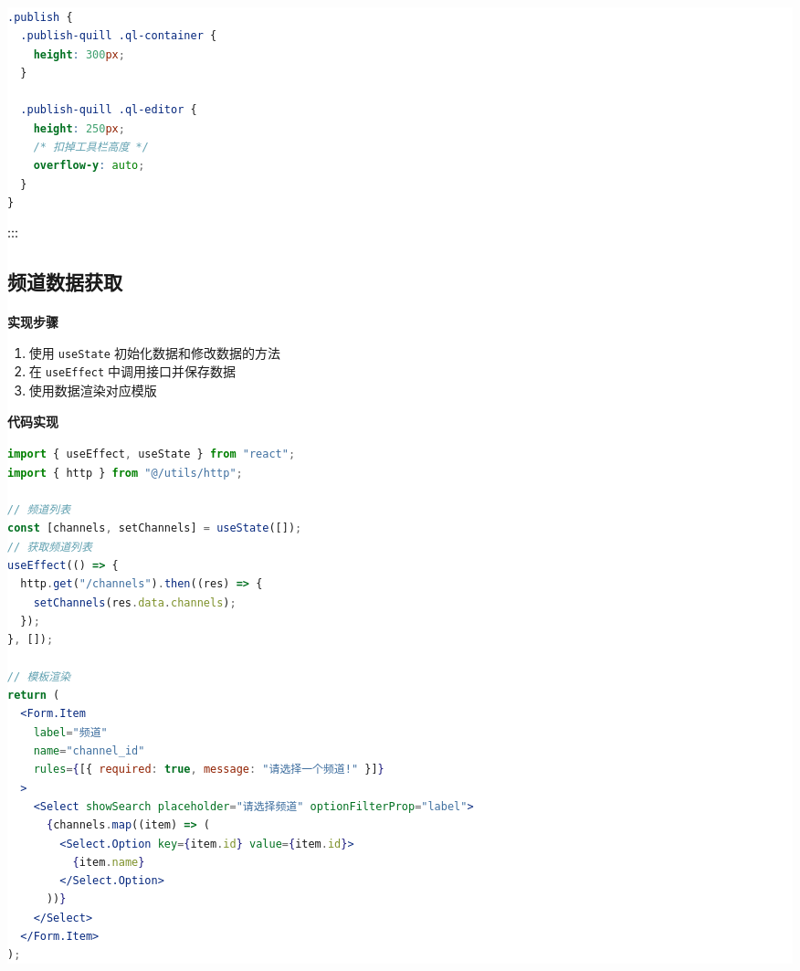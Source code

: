 ```css [index.scss]
.publish {
  .publish-quill .ql-container {
    height: 300px;
  }

  .publish-quill .ql-editor {
    height: 250px;
    /* 扣掉工具栏高度 */
    overflow-y: auto;
  }
}
```

:::

## 频道数据获取

**实现步骤**

1. 使用 `useState` 初始化数据和修改数据的方法
2. 在 `useEffect` 中调用接口并保存数据
3. 使用数据渲染对应模版

**代码实现**

```jsx
import { useEffect, useState } from "react";
import { http } from "@/utils/http";

// 频道列表
const [channels, setChannels] = useState([]);
// 获取频道列表
useEffect(() => {
  http.get("/channels").then((res) => {
    setChannels(res.data.channels);
  });
}, []);

// 模板渲染
return (
  <Form.Item
    label="频道"
    name="channel_id"
    rules={[{ required: true, message: "请选择一个频道!" }]}
  >
    <Select showSearch placeholder="请选择频道" optionFilterProp="label">
      {channels.map((item) => (
        <Select.Option key={item.id} value={item.id}>
          {item.name}
        </Select.Option>
      ))}
    </Select>
  </Form.Item>
);
```
